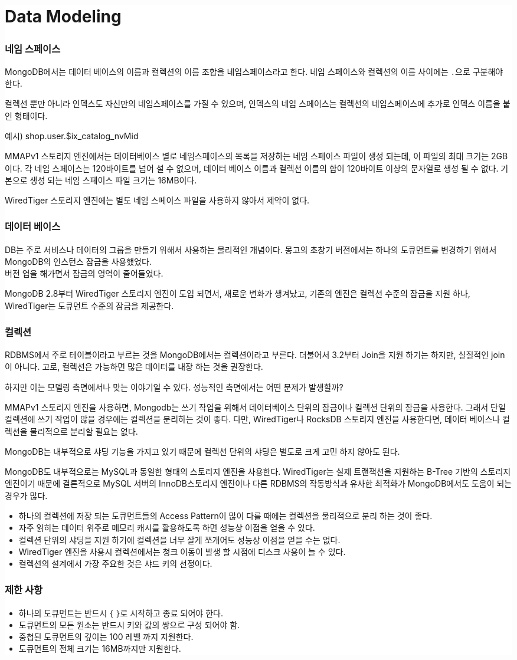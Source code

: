 # Data Modeling

### 네임 스페이스

MongoDB에서는 데이터 베이스의 이름과 컬렉션의 이름 조합을 네임스페이스라고 한다. 네임 스페이스와 컬렉션의 이름 사이에는 `.`으로 구분해야 한다. 

컬렉션 뿐만 아니라 인덱스도 자신만의 네임스페이스를 가질 수 있으며,  인덱스의 네임 스페이스는 컬렉션의 네임스페이스에 추가로 인덱스 이름을 붙인 형태이다. 

예시) 
shop.user.$ix_catalog_nvMid

MMAPv1 스토리지 엔진에서는 데이터베이스 별로 네임스페이스의 목록을 저장하는 네임 스페이스 파일이 생성 되는데, 이 파일의 최대 크기는 2GB이다. 
각 네임 스페이스는 120바이트를 넘어 설 수 없으며, 데이터 베이스 이름과 컬렉션 이름의 합이 120바이트 이상의 문자열로 생성 될 수 없다. 
기본으로 생성 되는 네임 스페이스 파일 크기는 16MB이다. 

WiredTiger 스토리지 엔진에는 별도 네임 스페이스 파일을 사용하지 않아서 제약이 없다. 

### 데이터 베이스 

DB는 주로 서비스나 데이터의 그룹을 만들기 위해서 사용하는 물리적인 개념이다. 몽고의 초창기 버전에서는 하나의 도큐먼트를 변경하기 위해서 MongoDB의 인스턴스 잠금을 사용했었다.  
버전 업을 해가면서 잠금의 영역이 줄어들었다. 

MongoDB 2.8부터 WiredTiger 스토리지 엔진이 도입 되면서, 새로운 변화가 생겨났고, 기존의 엔진은 컬렉션 수준의 잠금을 지원 하나, WiredTiger는 도큐먼트 수준의 잠금을 제공한다. 

### 컬렉션 

RDBMS에서 주로 테이블이라고 부르는 것을 MongoDB에서는 컬렉션이라고 부른다. 더불어서 3.2부터 Join을 지원 하기는 하지만, 실질적인 join이 아니다. 고로, 컬렉션은 가능하면 많은 데이터를 내장 하는 것을 권장한다. 

하지만 이는 모델링 측면에서나 맞는 이야기일 수 있다. 성능적인 측면에서는 어떤 문제가 발생할까? 

MMAPv1 스토리지 엔진을 사용하면, Mongodb는 쓰기 작업을 위해서 데이터베이스 단위의 잠금이나 컬렉션 단위의 잠금을 사용한다. 그래서 단일 컬렉션에 쓰기 작업이 많을 경우에는 컬렉션을 분리하는 것이 좋다. 
다만, WiredTiger나 RocksDB 스토리지 엔진을 사용한다면, 데이터 베이스나 컬렉션을 물리적으로 분리할 필요는 없다. 

MongoDB는 내부적으로 샤딩 기능을 가지고 있기 때문에 컬렉션 단위의 샤딩은 별도로 크게 고민 하지 않아도 된다. 

MongoDB도 내부적으로는  MySQL과 동일한 형태의 스토리지 엔진을 사용한다. WiredTiger는 실제 트랜잭션을 지원하는  B-Tree 기반의 스토리지 엔진이기 때문에 결론적으로 MySQL 서버의 InnoDB스토리지 엔진이나 다른 RDBMS의 작동방식과 유사한 최적화가 MongoDB에서도 도움이 되는 경우가 많다. 

- 하나의 컬렉션에 저장 되는 도큐먼트들의 Access Pattern이 많이 다를 때에는 컬렉션을 물리적으로 분리 하는 것이 좋다.
- 자주 읽히는 데이터 위주로 메모리 캐시를 활용하도록 하면 성능상 이점을 얻을 수 있다. 
- 컬렉션 단위의 샤딩을 지원 하기에 컬렉션을 너무 잘게 쪼개어도 성능상 이점을 얻을 수는 없다.
- WiredTiger 엔진을 사용시 컬렉션에서는 청크 이동이 발생 할 시점에 디스크 사용이 늘 수 있다. 
- 컬렉션의 설계에서 가장 주요한 것은 샤드 키의 선정이다. 

### 제한 사항 

- 하나의 도큐먼트는 반드시 `{` `}`로 시작하고 종료 되어야 한다. 
- 도큐먼트의 모든 원소는 반드시 키와 값의 쌍으로 구성 되어야 함.
- 중첩된 도큐먼트의 깊이는 100 레벨 까지 지원한다.
- 도큐먼트의 전체 크기는 16MB까지만 지원한다.
